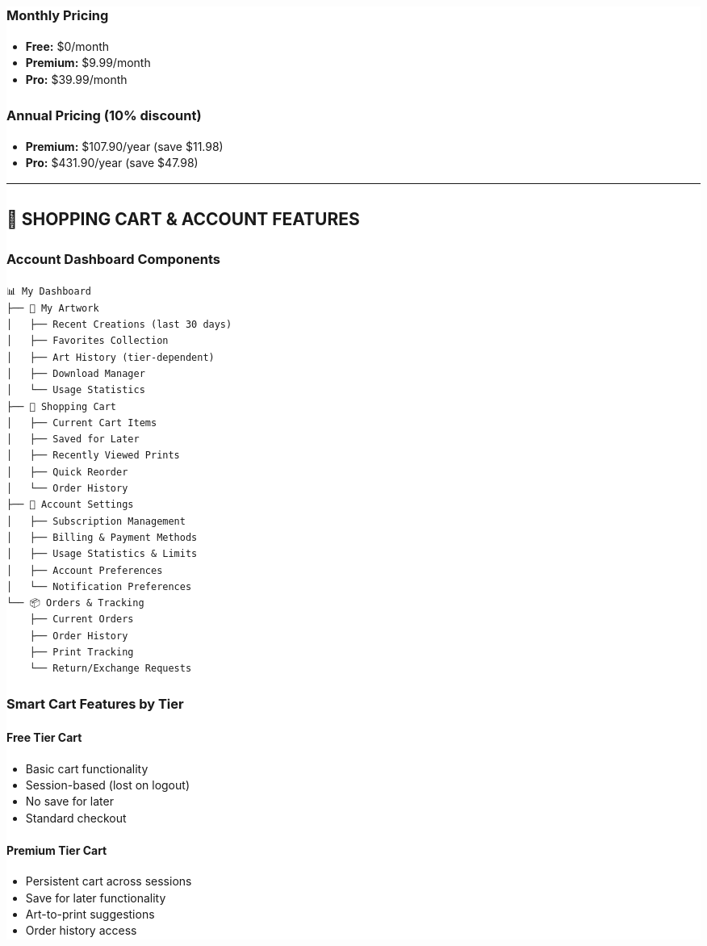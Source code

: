 ### Monthly Pricing
- **Free:** $0/month
- **Premium:** $9.99/month
- **Pro:** $39.99/month  

### Annual Pricing (10% discount)
- **Premium:** $107.90/year (save $11.98)
- **Pro:** $431.90/year (save $47.98)


---

## 🛒 SHOPPING CART & ACCOUNT FEATURES

### Account Dashboard Components
```
📊 My Dashboard
├── 🎨 My Artwork
│   ├── Recent Creations (last 30 days)
│   ├── Favorites Collection
│   ├── Art History (tier-dependent)
│   ├── Download Manager
│   └── Usage Statistics
├── 🛒 Shopping Cart
│   ├── Current Cart Items
│   ├── Saved for Later
│   ├── Recently Viewed Prints
│   ├── Quick Reorder
│   └── Order History
├── 👤 Account Settings
│   ├── Subscription Management
│   ├── Billing & Payment Methods
│   ├── Usage Statistics & Limits
│   ├── Account Preferences
│   └── Notification Preferences
└── 📦 Orders & Tracking
    ├── Current Orders
    ├── Order History
    ├── Print Tracking
    └── Return/Exchange Requests
```

### Smart Cart Features by Tier

#### Free Tier Cart
- Basic cart functionality
- Session-based (lost on logout)
- No save for later
- Standard checkout

#### Premium Tier Cart
- Persistent cart across sessions
- Save for later functionality
- Art-to-print suggestions
- Order history access
